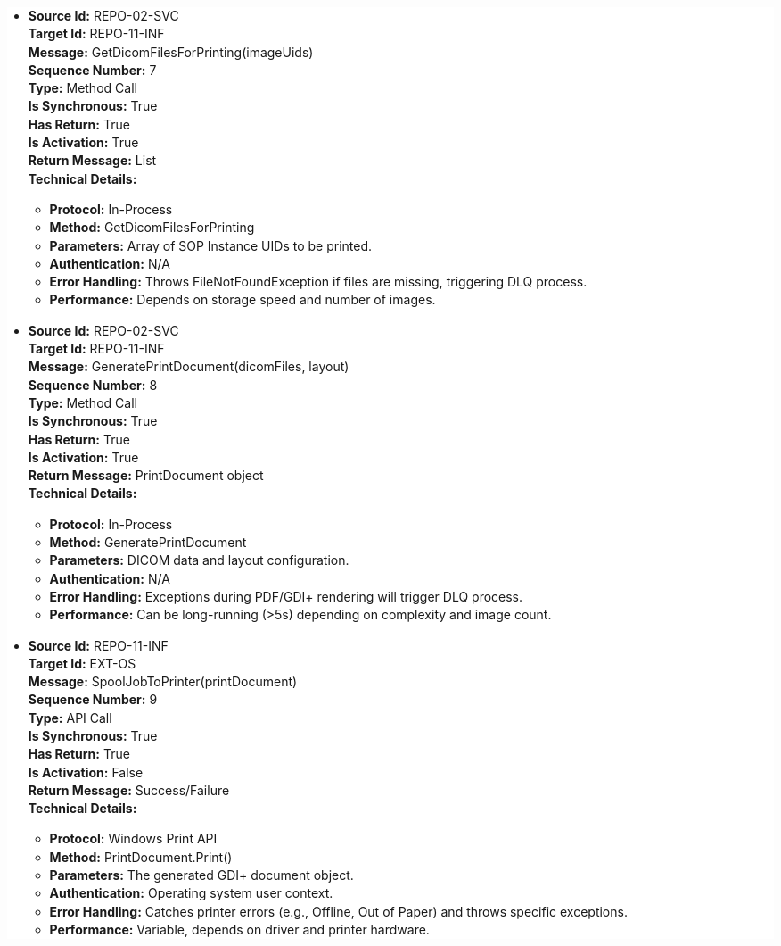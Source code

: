- **Source Id:** REPO-02-SVC  
**Target Id:** REPO-11-INF  
**Message:** GetDicomFilesForPrinting(imageUids)  
**Sequence Number:** 7  
**Type:** Method Call  
**Is Synchronous:** True  
**Has Return:** True  
**Is Activation:** True  
**Return Message:** List<DicomFile>  
**Technical Details:**
    
    - **Protocol:** In-Process
    - **Method:** GetDicomFilesForPrinting
    - **Parameters:** Array of SOP Instance UIDs to be printed.
    - **Authentication:** N/A
    - **Error Handling:** Throws FileNotFoundException if files are missing, triggering DLQ process.
    - **Performance:** Depends on storage speed and number of images.
    
- **Source Id:** REPO-02-SVC  
**Target Id:** REPO-11-INF  
**Message:** GeneratePrintDocument(dicomFiles, layout)  
**Sequence Number:** 8  
**Type:** Method Call  
**Is Synchronous:** True  
**Has Return:** True  
**Is Activation:** True  
**Return Message:** PrintDocument object  
**Technical Details:**
    
    - **Protocol:** In-Process
    - **Method:** GeneratePrintDocument
    - **Parameters:** DICOM data and layout configuration.
    - **Authentication:** N/A
    - **Error Handling:** Exceptions during PDF/GDI+ rendering will trigger DLQ process.
    - **Performance:** Can be long-running (>5s) depending on complexity and image count.
    
- **Source Id:** REPO-11-INF  
**Target Id:** EXT-OS  
**Message:** SpoolJobToPrinter(printDocument)  
**Sequence Number:** 9  
**Type:** API Call  
**Is Synchronous:** True  
**Has Return:** True  
**Is Activation:** False  
**Return Message:** Success/Failure  
**Technical Details:**
    
    - **Protocol:** Windows Print API
    - **Method:** PrintDocument.Print()
    - **Parameters:** The generated GDI+ document object.
    - **Authentication:** Operating system user context.
    - **Error Handling:** Catches printer errors (e.g., Offline, Out of Paper) and throws specific exceptions.
    - **Performance:** Variable, depends on driver and printer hardware.
    